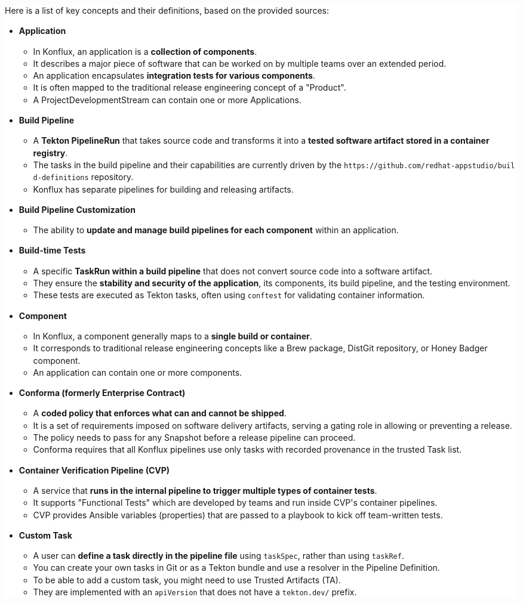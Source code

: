 Here is a list of key concepts and their definitions, based on the provided sources:

*   **Application**
    *   In Konflux, an application is a **collection of components**.
    *   It describes a major piece of software that can be worked on by multiple teams over an extended period.
    *   An application encapsulates **integration tests for various components**.
    *   It is often mapped to the traditional release engineering concept of a "Product".
    *   A ProjectDevelopmentStream can contain one or more Applications.

*   **Build Pipeline**
    *   A **Tekton PipelineRun** that takes source code and transforms it into a **tested software artifact stored in a container registry**.
    *   The tasks in the build pipeline and their capabilities are currently driven by the `https://github.com/redhat-appstudio/build-definitions` repository.
    *   Konflux has separate pipelines for building and releasing artifacts.

*   **Build Pipeline Customization**
    *   The ability to **update and manage build pipelines for each component** within an application.

*   **Build-time Tests**
    *   A specific **TaskRun within a build pipeline** that does not convert source code into a software artifact.
    *   They ensure the **stability and security of the application**, its components, its build pipeline, and the testing environment.
    *   These tests are executed as Tekton tasks, often using `conftest` for validating container information.

*   **Component**
    *   In Konflux, a component generally maps to a **single build or container**.
    *   It corresponds to traditional release engineering concepts like a Brew package, DistGit repository, or Honey Badger component.
    *   An application can contain one or more components.

*   **Conforma (formerly Enterprise Contract)**
    *   A **coded policy that enforces what can and cannot be shipped**.
    *   It is a set of requirements imposed on software delivery artifacts, serving a gating role in allowing or preventing a release.
    *   The policy needs to pass for any Snapshot before a release pipeline can proceed.
    *   Conforma requires that all Konflux pipelines use only tasks with recorded provenance in the trusted Task list.

*   **Container Verification Pipeline (CVP)**
    *   A service that **runs in the internal pipeline to trigger multiple types of container tests**.
    *   It supports "Functional Tests" which are developed by teams and run inside CVP's container pipelines.
    *   CVP provides Ansible variables (properties) that are passed to a playbook to kick off team-written tests.

*   **Custom Task**
    *   A user can **define a task directly in the pipeline file** using `taskSpec`, rather than using `taskRef`.
    *   You can create your own tasks in Git or as a Tekton bundle and use a resolver in the Pipeline Definition.
    *   To be able to add a custom task, you might need to use Trusted Artifacts (TA).
    *   They are implemented with an `apiVersion` that does not have a `tekton.dev/` prefix.
